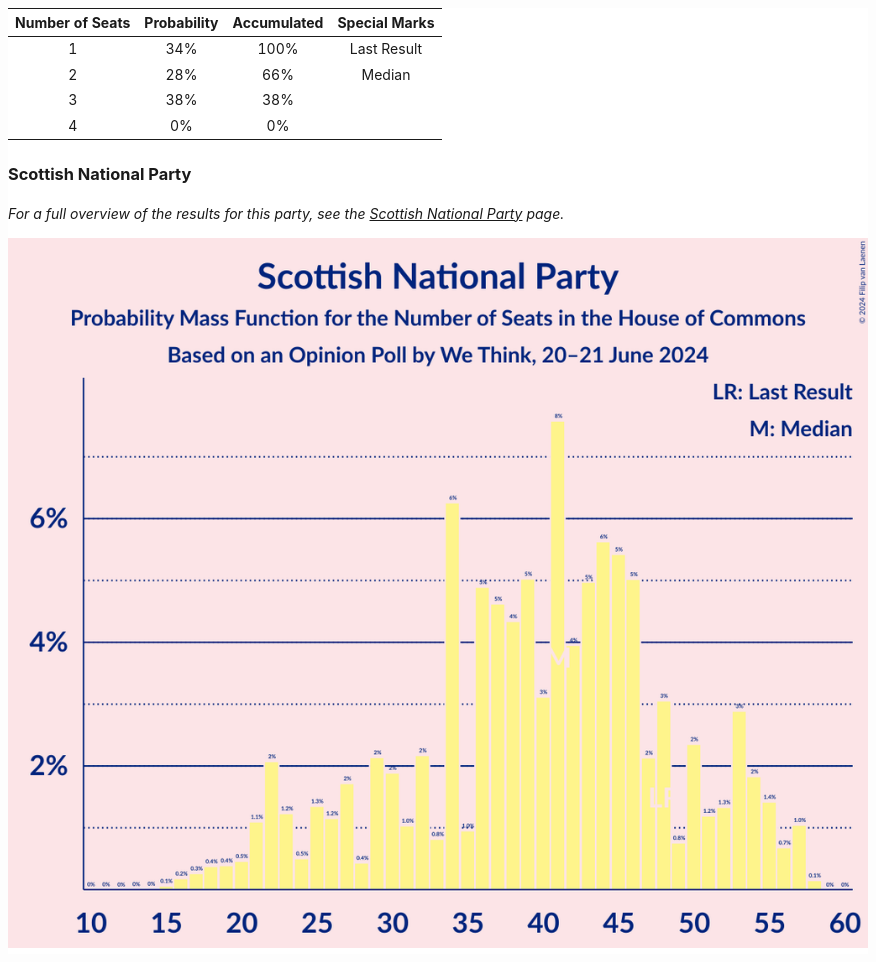 | Number of Seats | Probability | Accumulated | Special Marks |
|:---------------:|:-----------:|:-----------:|:-------------:|
| 1 | 34% | 100% | Last Result |
| 2 | 28% | 66% | Median |
| 3 | 38% | 38% |  |
| 4 | 0% | 0% |  |

### Scottish National Party

*For a full overview of the results for this party, see the [Scottish National Party](party-scottishnationalparty.html) page.*

![Graph with seats probability mass function not yet produced](2024-06-21-WeThink-seats-pmf-scottishnationalparty.png "Seats Probability Mass Function")

